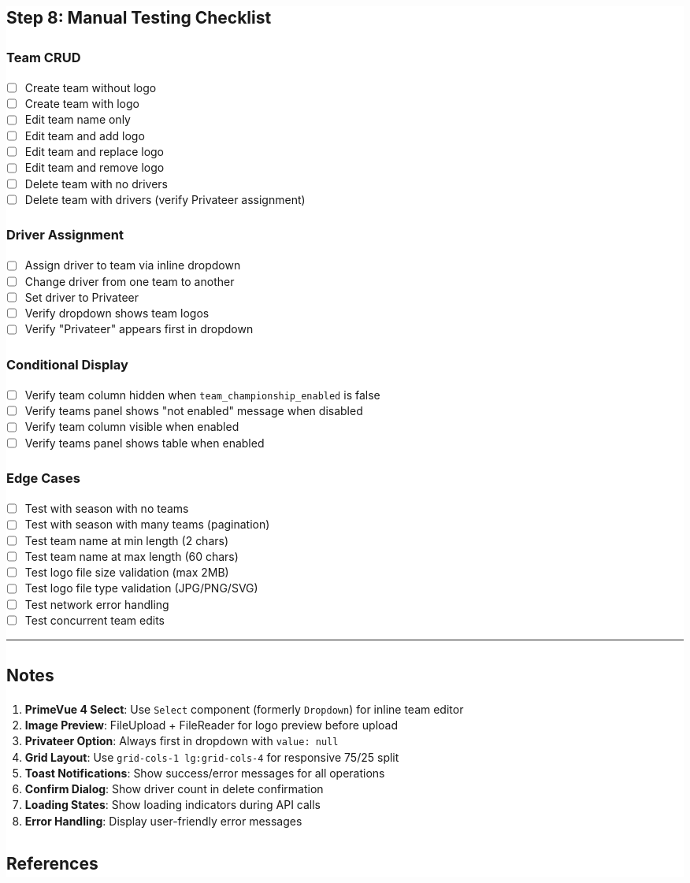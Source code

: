 
## Step 8: Manual Testing Checklist

### Team CRUD
- [ ] Create team without logo
- [ ] Create team with logo
- [ ] Edit team name only
- [ ] Edit team and add logo
- [ ] Edit team and replace logo
- [ ] Edit team and remove logo
- [ ] Delete team with no drivers
- [ ] Delete team with drivers (verify Privateer assignment)

### Driver Assignment
- [ ] Assign driver to team via inline dropdown
- [ ] Change driver from one team to another
- [ ] Set driver to Privateer
- [ ] Verify dropdown shows team logos
- [ ] Verify "Privateer" appears first in dropdown

### Conditional Display
- [ ] Verify team column hidden when `team_championship_enabled` is false
- [ ] Verify teams panel shows "not enabled" message when disabled
- [ ] Verify team column visible when enabled
- [ ] Verify teams panel shows table when enabled

### Edge Cases
- [ ] Test with season with no teams
- [ ] Test with season with many teams (pagination)
- [ ] Test team name at min length (2 chars)
- [ ] Test team name at max length (60 chars)
- [ ] Test logo file size validation (max 2MB)
- [ ] Test logo file type validation (JPG/PNG/SVG)
- [ ] Test network error handling
- [ ] Test concurrent team edits

---

## Notes

1. **PrimeVue 4 Select**: Use `Select` component (formerly `Dropdown`) for inline team editor
2. **Image Preview**: FileUpload + FileReader for logo preview before upload
3. **Privateer Option**: Always first in dropdown with `value: null`
4. **Grid Layout**: Use `grid-cols-1 lg:grid-cols-4` for responsive 75/25 split
5. **Toast Notifications**: Show success/error messages for all operations
6. **Confirm Dialog**: Show driver count in delete confirmation
7. **Loading States**: Show loading indicators during API calls
8. **Error Handling**: Display user-friendly error messages

## References

